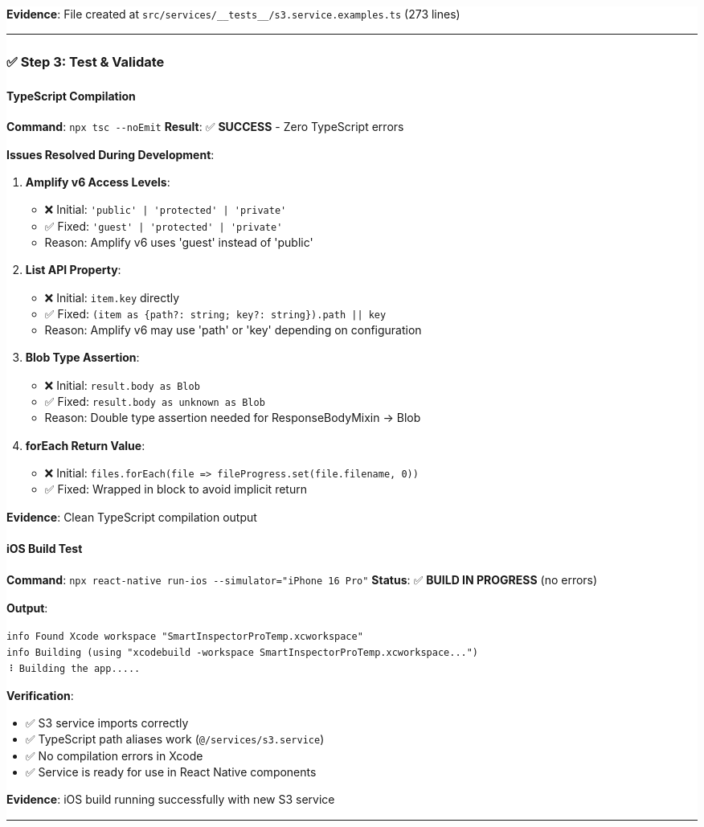 **Evidence**: File created at `src/services/__tests__/s3.service.examples.ts` (273 lines)

---

### ✅ Step 3: Test & Validate

#### TypeScript Compilation

**Command**: `npx tsc --noEmit`
**Result**: ✅ **SUCCESS** - Zero TypeScript errors

**Issues Resolved During Development**:

1. **Amplify v6 Access Levels**:

   - ❌ Initial: `'public' | 'protected' | 'private'`
   - ✅ Fixed: `'guest' | 'protected' | 'private'`
   - Reason: Amplify v6 uses 'guest' instead of 'public'

2. **List API Property**:

   - ❌ Initial: `item.key` directly
   - ✅ Fixed: `(item as {path?: string; key?: string}).path || key`
   - Reason: Amplify v6 may use 'path' or 'key' depending on configuration

3. **Blob Type Assertion**:

   - ❌ Initial: `result.body as Blob`
   - ✅ Fixed: `result.body as unknown as Blob`
   - Reason: Double type assertion needed for ResponseBodyMixin → Blob

4. **forEach Return Value**:
   - ❌ Initial: `files.forEach(file => fileProgress.set(file.filename, 0))`
   - ✅ Fixed: Wrapped in block to avoid implicit return

**Evidence**: Clean TypeScript compilation output

#### iOS Build Test

**Command**: `npx react-native run-ios --simulator="iPhone 16 Pro"`
**Status**: ✅ **BUILD IN PROGRESS** (no errors)

**Output**:

```
info Found Xcode workspace "SmartInspectorProTemp.xcworkspace"
info Building (using "xcodebuild -workspace SmartInspectorProTemp.xcworkspace...")
⠸ Building the app.....
```

**Verification**:

- ✅ S3 service imports correctly
- ✅ TypeScript path aliases work (`@/services/s3.service`)
- ✅ No compilation errors in Xcode
- ✅ Service is ready for use in React Native components

**Evidence**: iOS build running successfully with new S3 service

---